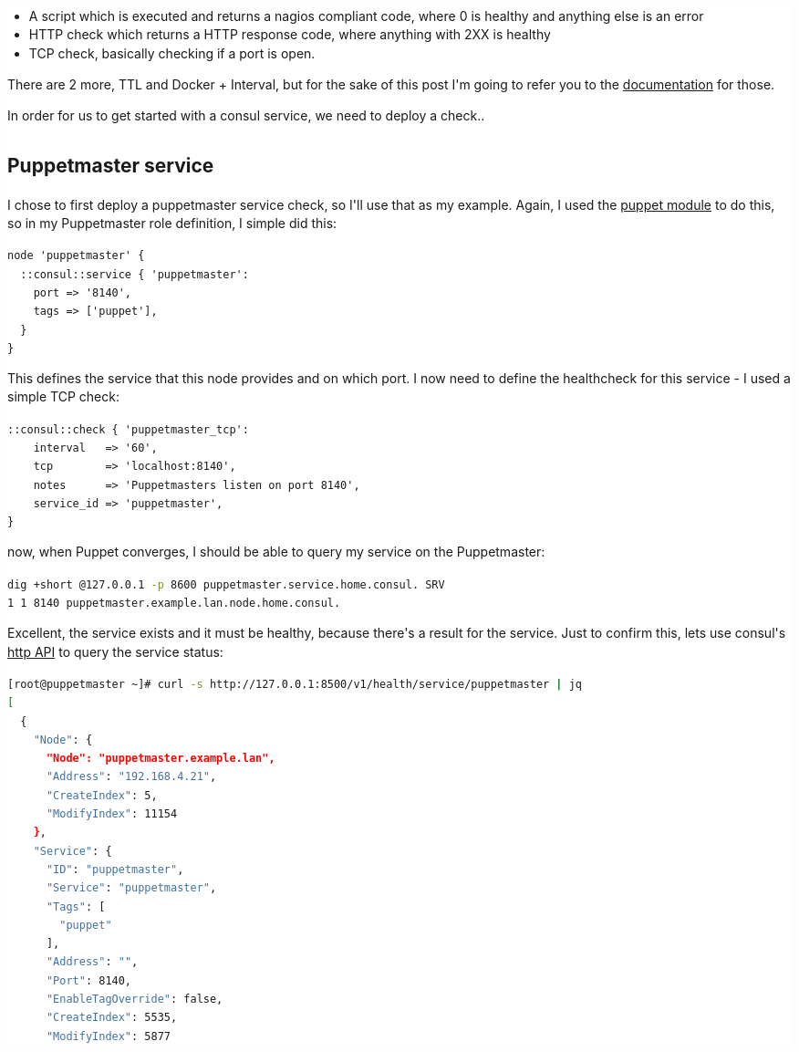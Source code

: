   * A script which is executed and returns a nagios compliant code, where 0 is healthy and anything else is an error
  * HTTP check which returns a HTTP response code, where anything with 2XX is healthy
  * TCP check, basically checking if a port is open.

There are 2 more, TTL and Docker + Interval, but for the sake of this post I'm going to refer you to the [documentation](https://www.consul.io/docs/agent/checks.html) for those.

In order for us to get started with a consul service, we need to deploy a check..

## Puppetmaster service

I chose to first deploy a puppetmaster service check, so I'll use that as my example. Again, I used the [puppet module](https://github.com/solarkennedy/puppet-consul) to do this, so in my Puppetmaster role definition, I simple did this:

```puppet
node 'puppetmaster' {
  ::consul::service { 'puppetmaster':
    port => '8140',
    tags => ['puppet'],
  }
}
```

This defines the service that this node provides and on which port. I now need to define the healthcheck for this service - I used a simple TCP check:

```puppet
::consul::check { 'puppetmaster_tcp':
    interval   => '60',
    tcp        => 'localhost:8140',
    notes      => 'Puppetmasters listen on port 8140',
    service_id => 'puppetmaster',
}
```

now, when Puppet converges, I should be able to query my service on the Puppetmaster:

```bash
dig +short @127.0.0.1 -p 8600 puppetmaster.service.home.consul. SRV
1 1 8140 puppetmaster.example.lan.node.home.consul.
```

Excellent, the service exists and it must be healthy, because there's a result for the service. Just to confirm this, lets use consul's [http API](https://www.consul.io/docs/agent/http.html) to query the service status:

```bash
[root@puppetmaster ~]# curl -s http://127.0.0.1:8500/v1/health/service/puppetmaster | jq
[
  {
    "Node": {
      "Node": "puppetmaster.example.lan",
      "Address": "192.168.4.21",
      "CreateIndex": 5,
      "ModifyIndex": 11154
    },
    "Service": {
      "ID": "puppetmaster",
      "Service": "puppetmaster",
      "Tags": [
        "puppet"
      ],
      "Address": "",
      "Port": 8140,
      "EnableTagOverride": false,
      "CreateIndex": 5535,
      "ModifyIndex": 5877
```